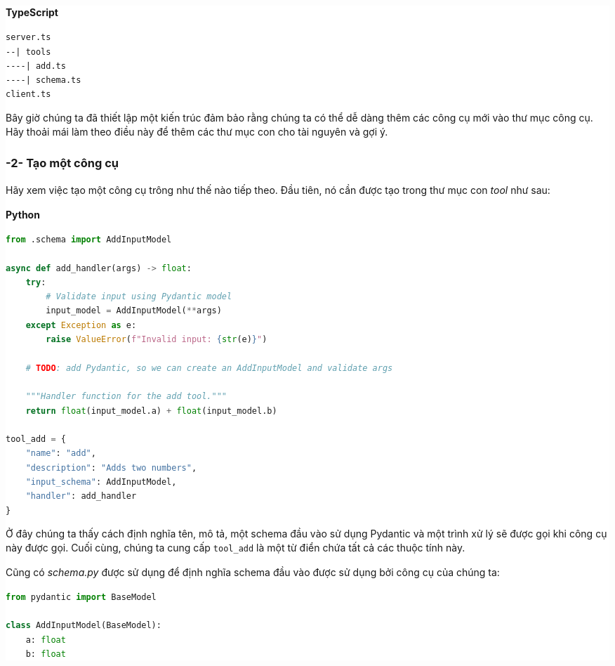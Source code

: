 **TypeScript**

```text
server.ts
--| tools
----| add.ts
----| schema.ts
client.ts
```

Bây giờ chúng ta đã thiết lập một kiến trúc đảm bảo rằng chúng ta có thể dễ dàng thêm các công cụ mới vào thư mục công cụ. Hãy thoải mái làm theo điều này để thêm các thư mục con cho tài nguyên và gợi ý.

### -2- Tạo một công cụ

Hãy xem việc tạo một công cụ trông như thế nào tiếp theo. Đầu tiên, nó cần được tạo trong thư mục con *tool* như sau:

**Python**

```python
from .schema import AddInputModel

async def add_handler(args) -> float:
    try:
        # Validate input using Pydantic model
        input_model = AddInputModel(**args)
    except Exception as e:
        raise ValueError(f"Invalid input: {str(e)}")

    # TODO: add Pydantic, so we can create an AddInputModel and validate args

    """Handler function for the add tool."""
    return float(input_model.a) + float(input_model.b)

tool_add = {
    "name": "add",
    "description": "Adds two numbers",
    "input_schema": AddInputModel,
    "handler": add_handler 
}
```

Ở đây chúng ta thấy cách định nghĩa tên, mô tả, một schema đầu vào sử dụng Pydantic và một trình xử lý sẽ được gọi khi công cụ này được gọi. Cuối cùng, chúng ta cung cấp `tool_add` là một từ điển chứa tất cả các thuộc tính này.

Cũng có *schema.py* được sử dụng để định nghĩa schema đầu vào được sử dụng bởi công cụ của chúng ta:

```python
from pydantic import BaseModel

class AddInputModel(BaseModel):
    a: float
    b: float
```
